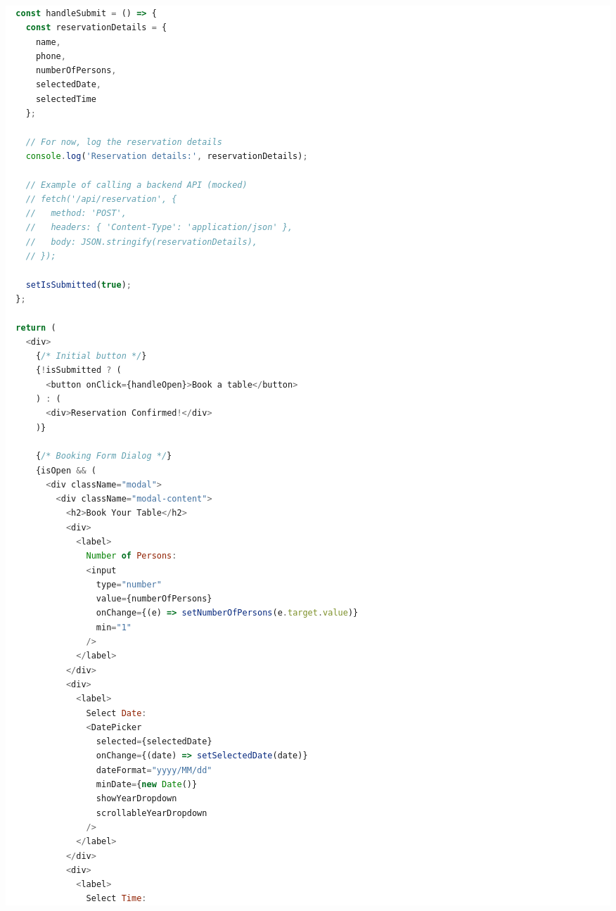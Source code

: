 ```javascript
  const handleSubmit = () => {
    const reservationDetails = {
      name,
      phone,
      numberOfPersons,
      selectedDate,
      selectedTime
    };

    // For now, log the reservation details
    console.log('Reservation details:', reservationDetails);

    // Example of calling a backend API (mocked)
    // fetch('/api/reservation', {
    //   method: 'POST',
    //   headers: { 'Content-Type': 'application/json' },
    //   body: JSON.stringify(reservationDetails),
    // });

    setIsSubmitted(true);
  };

  return (
    <div>
      {/* Initial button */}
      {!isSubmitted ? (
        <button onClick={handleOpen}>Book a table</button>
      ) : (
        <div>Reservation Confirmed!</div>
      )}

      {/* Booking Form Dialog */}
      {isOpen && (
        <div className="modal">
          <div className="modal-content">
            <h2>Book Your Table</h2>
            <div>
              <label>
                Number of Persons:
                <input
                  type="number"
                  value={numberOfPersons}
                  onChange={(e) => setNumberOfPersons(e.target.value)}
                  min="1"
                />
              </label>
            </div>
            <div>
              <label>
                Select Date:
                <DatePicker
                  selected={selectedDate}
                  onChange={(date) => setSelectedDate(date)}
                  dateFormat="yyyy/MM/dd"
                  minDate={new Date()}
                  showYearDropdown
                  scrollableYearDropdown
                />
              </label>
            </div>
            <div>
              <label>
                Select Time:
```